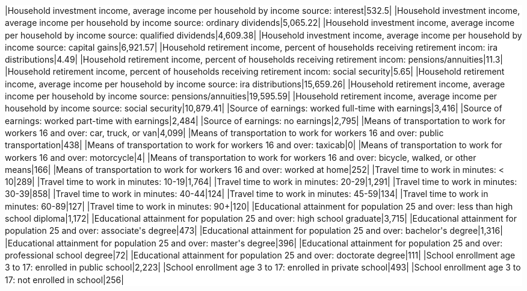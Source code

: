 |Household investment income, average income per household by income source: interest|532.5|
|Household investment income, average income per household by income source: ordinary dividends|5,065.22|
|Household investment income, average income per household by income source: qualified dividends|4,609.38|
|Household investment income, average income per household by income source: capital gains|6,921.57|
|Household retirement income, percent of households receiving retirement incom: ira distributions|4.49|
|Household retirement income, percent of households receiving retirement incom: pensions/annuities|11.3|
|Household retirement income, percent of households receiving retirement incom: social security|5.65|
|Household retirement income, average income per household by income source: ira distributions|15,659.26|
|Household retirement income, average income per household by income source: pensions/annuities|19,595.59|
|Household retirement income, average income per household by income source: social security|10,879.41|
|Source of earnings: worked full-time with earnings|3,416|
|Source of earnings: worked part-time with earnings|2,484|
|Source of earnings: no earnings|2,795|
|Means of transportation to work for workers 16 and over: car, truck, or van|4,099|
|Means of transportation to work for workers 16 and over: public transportation|438|
|Means of transportation to work for workers 16 and over: taxicab|0|
|Means of transportation to work for workers 16 and over: motorcycle|4|
|Means of transportation to work for workers 16 and over: bicycle, walked, or other means|166|
|Means of transportation to work for workers 16 and over: worked at home|252|
|Travel time to work in minutes: < 10|289|
|Travel time to work in minutes: 10-19|1,764|
|Travel time to work in minutes: 20-29|1,291|
|Travel time to work in minutes: 30-39|858|
|Travel time to work in minutes: 40-44|124|
|Travel time to work in minutes: 45-59|134|
|Travel time to work in minutes: 60-89|127|
|Travel time to work in minutes: 90+|120|
|Educational attainment for population 25 and over: less than high school diploma|1,172|
|Educational attainment for population 25 and over: high school graduate|3,715|
|Educational attainment for population 25 and over: associate's degree|473|
|Educational attainment for population 25 and over: bachelor's degree|1,316|
|Educational attainment for population 25 and over: master's degree|396|
|Educational attainment for population 25 and over: professional school degree|72|
|Educational attainment for population 25 and over: doctorate degree|111|
|School enrollment age 3 to 17: enrolled in public school|2,223|
|School enrollment age 3 to 17: enrolled in private school|493|
|School enrollment age 3 to 17: not enrolled in school|256|

